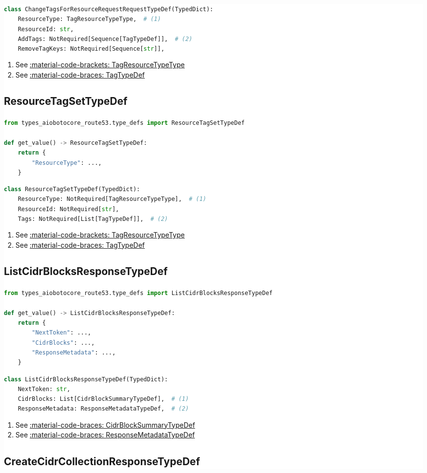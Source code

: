 ```python title="Definition"
class ChangeTagsForResourceRequestRequestTypeDef(TypedDict):
    ResourceType: TagResourceTypeType,  # (1)
    ResourceId: str,
    AddTags: NotRequired[Sequence[TagTypeDef]],  # (2)
    RemoveTagKeys: NotRequired[Sequence[str]],
```

1. See [:material-code-brackets: TagResourceTypeType](./literals.md#tagresourcetypetype) 
2. See [:material-code-braces: TagTypeDef](./type_defs.md#tagtypedef) 
## ResourceTagSetTypeDef

```python title="Usage Example"
from types_aiobotocore_route53.type_defs import ResourceTagSetTypeDef

def get_value() -> ResourceTagSetTypeDef:
    return {
        "ResourceType": ...,
    }
```

```python title="Definition"
class ResourceTagSetTypeDef(TypedDict):
    ResourceType: NotRequired[TagResourceTypeType],  # (1)
    ResourceId: NotRequired[str],
    Tags: NotRequired[List[TagTypeDef]],  # (2)
```

1. See [:material-code-brackets: TagResourceTypeType](./literals.md#tagresourcetypetype) 
2. See [:material-code-braces: TagTypeDef](./type_defs.md#tagtypedef) 
## ListCidrBlocksResponseTypeDef

```python title="Usage Example"
from types_aiobotocore_route53.type_defs import ListCidrBlocksResponseTypeDef

def get_value() -> ListCidrBlocksResponseTypeDef:
    return {
        "NextToken": ...,
        "CidrBlocks": ...,
        "ResponseMetadata": ...,
    }
```

```python title="Definition"
class ListCidrBlocksResponseTypeDef(TypedDict):
    NextToken: str,
    CidrBlocks: List[CidrBlockSummaryTypeDef],  # (1)
    ResponseMetadata: ResponseMetadataTypeDef,  # (2)
```

1. See [:material-code-braces: CidrBlockSummaryTypeDef](./type_defs.md#cidrblocksummarytypedef) 
2. See [:material-code-braces: ResponseMetadataTypeDef](./type_defs.md#responsemetadatatypedef) 
## CreateCidrCollectionResponseTypeDef
